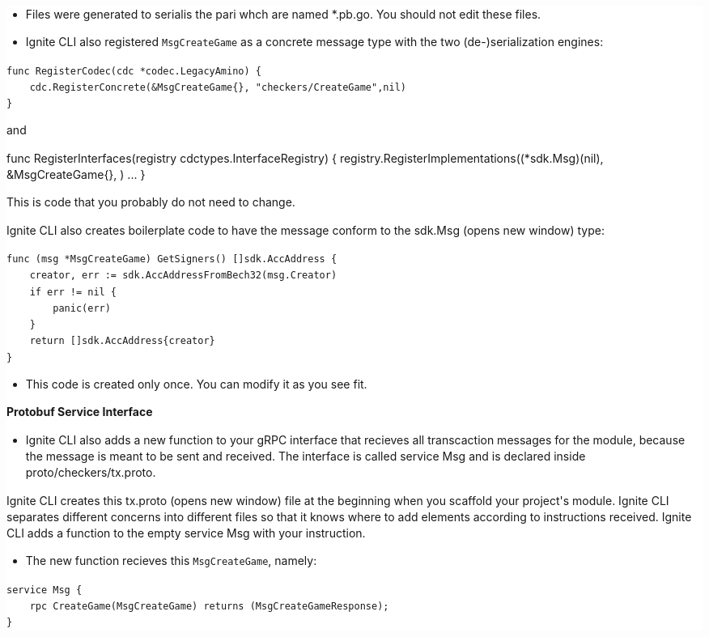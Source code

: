 
- Files were generated to serialis the pari whch are named *.pb.go. You should not edit these files.

- Ignite CLI also registered `MsgCreateGame` as a concrete message type with the two (de-)serialization engines:

```
func RegisterCodec(cdc *codec.LegacyAmino) {
    cdc.RegisterConcrete(&MsgCreateGame{}, "checkers/CreateGame",nil)
}
```

and 

func RegisterInterfaces(registry cdctypes.InterfaceRegistry) {
    registry.RegisterImplementations((*sdk.Msg)(nil),
        &MsgCreateGame{},
    )
    ...
}


This is code that you probably do not need to change.

Ignite CLI also creates boilerplate code to have the message conform to the sdk.Msg (opens new window) type:

```
func (msg *MsgCreateGame) GetSigners() []sdk.AccAddress {
    creator, err := sdk.AccAddressFromBech32(msg.Creator)
    if err != nil {
        panic(err)
    }
    return []sdk.AccAddress{creator}
}
```

- This code is created only once. You can modify it as you see fit. 


**Protobuf Service Interface** 

- Ignite CLI also adds a new function to your gRPC interface that recieves all transcaction messages for the module, because the message is meant to be sent and received. The interface is called service Msg and is declared inside proto/checkers/tx.proto.

Ignite CLI creates this tx.proto (opens new window) file at the beginning when you scaffold your project's module. Ignite CLI separates different concerns into different files so that it knows where to add elements according to instructions received. Ignite CLI adds a function to the empty service Msg with your instruction.

- The new function recieves this `MsgCreateGame`, namely:

```
service Msg {
    rpc CreateGame(MsgCreateGame) returns (MsgCreateGameResponse);
}
```
